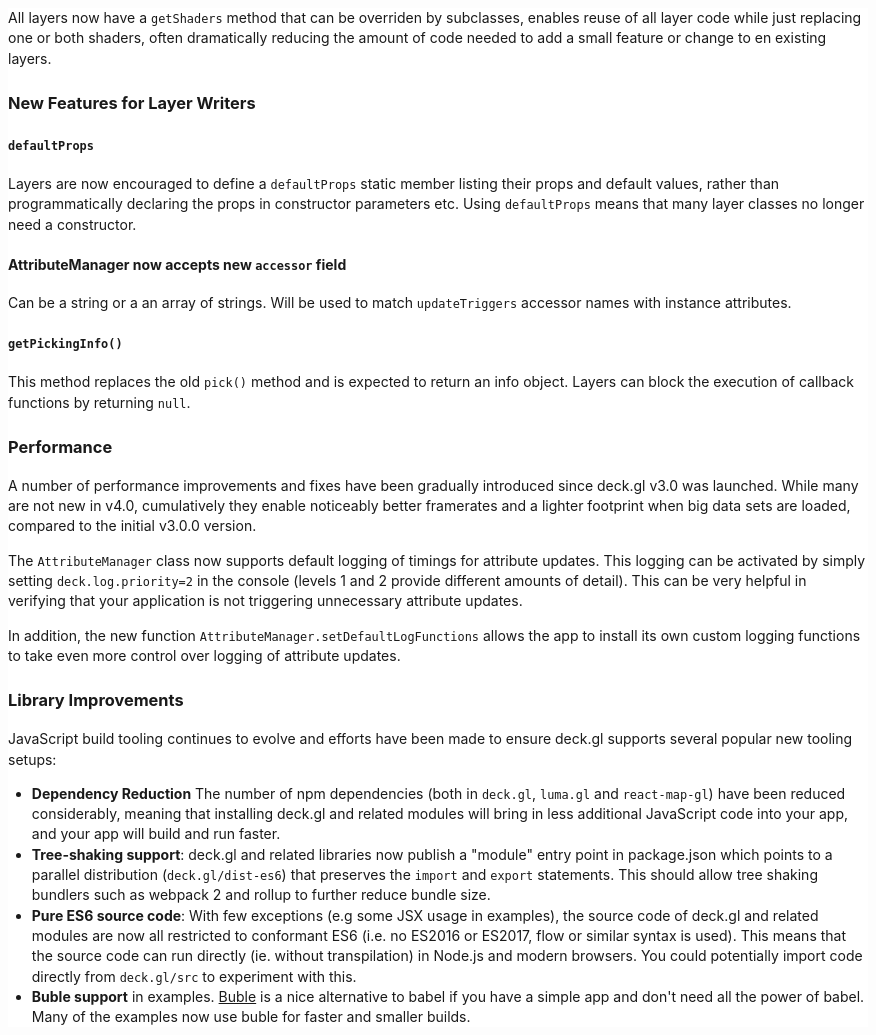 All layers now have a `getShaders` method that can be overriden by subclasses, enables reuse of all layer code while just replacing one or both shaders, often dramatically reducing the amount of code needed to add a small feature or change to en existing layers.

### New Features for Layer Writers

#### `defaultProps`

Layers are now encouraged to define a `defaultProps` static member listing their props and default values, rather than programmatically declaring the props in constructor parameters etc. Using `defaultProps` means that many layer classes no longer need a constructor.

#### AttributeManager now accepts new `accessor` field

Can be a string or a an array of strings. Will be used to match `updateTriggers` accessor names with instance attributes.

#### `getPickingInfo()`

This method replaces the old `pick()` method and is expected to return an info object. Layers can block the execution of callback functions by returning `null`.

### Performance

A number of performance improvements and fixes have been gradually introduced since deck.gl v3.0 was launched. While many are not new in v4.0, cumulatively they enable noticeably better framerates and a lighter footprint when big data sets are loaded, compared to the initial v3.0.0 version.

The `AttributeManager` class now supports default logging of timings for attribute updates. This logging can be activated by simply setting `deck.log.priority=2` in the console (levels 1 and 2 provide different amounts of detail). This can be very helpful in verifying that your application is not triggering unnecessary attribute updates.

In addition, the new function `AttributeManager.setDefaultLogFunctions` allows the app to install its own custom logging functions to take even more control over logging of attribute updates.

### Library Improvements

JavaScript build tooling continues to evolve and efforts have been made to ensure deck.gl supports several popular new tooling setups:

* **Dependency Reduction** The number of npm dependencies (both in `deck.gl`, `luma.gl` and `react-map-gl`) have been reduced considerably, meaning that installing deck.gl and related modules will bring in less additional JavaScript code into your app, and your app will build and run faster.
* **Tree-shaking support**: deck.gl and related libraries now publish a "module" entry point in package.json which points to a parallel distribution (`deck.gl/dist-es6`) that preserves the `import` and `export` statements. This should allow tree shaking bundlers such as webpack 2 and rollup to further reduce bundle size.
* **Pure ES6 source code**: With few exceptions (e.g some JSX usage in examples), the source code of deck.gl and related modules are now all restricted to conformant ES6 (i.e. no ES2016 or ES2017, flow or similar syntax is used). This means that the source code can run directly (ie. without transpilation) in Node.js and modern browsers. You could potentially import code directly from `deck.gl/src` to experiment with this.
* **Buble support** in examples. [Buble](https://buble.surge.sh/guide/) is a nice alternative to babel if you have a simple app and don't need all the power of babel. Many of the examples now use buble for faster and smaller builds.
